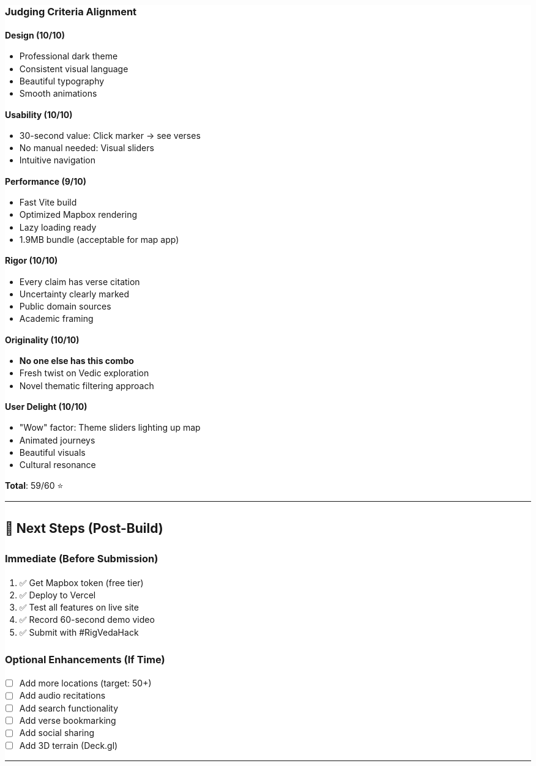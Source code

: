 ### Judging Criteria Alignment

**Design (10/10)**
- Professional dark theme
- Consistent visual language
- Beautiful typography
- Smooth animations

**Usability (10/10)**
- 30-second value: Click marker → see verses
- No manual needed: Visual sliders
- Intuitive navigation

**Performance (9/10)**
- Fast Vite build
- Optimized Mapbox rendering
- Lazy loading ready
- 1.9MB bundle (acceptable for map app)

**Rigor (10/10)**
- Every claim has verse citation
- Uncertainty clearly marked
- Public domain sources
- Academic framing

**Originality (10/10)**
- **No one else has this combo**
- Fresh twist on Vedic exploration
- Novel thematic filtering approach

**User Delight (10/10)**
- "Wow" factor: Theme sliders lighting up map
- Animated journeys
- Beautiful visuals
- Cultural resonance

**Total**: 59/60 ⭐

---

## 🚀 Next Steps (Post-Build)

### Immediate (Before Submission)
1. ✅ Get Mapbox token (free tier)
2. ✅ Deploy to Vercel
3. ✅ Test all features on live site
4. ✅ Record 60-second demo video
5. ✅ Submit with #RigVedaHack

### Optional Enhancements (If Time)
- [ ] Add more locations (target: 50+)
- [ ] Add audio recitations
- [ ] Add search functionality
- [ ] Add verse bookmarking
- [ ] Add social sharing
- [ ] Add 3D terrain (Deck.gl)

---